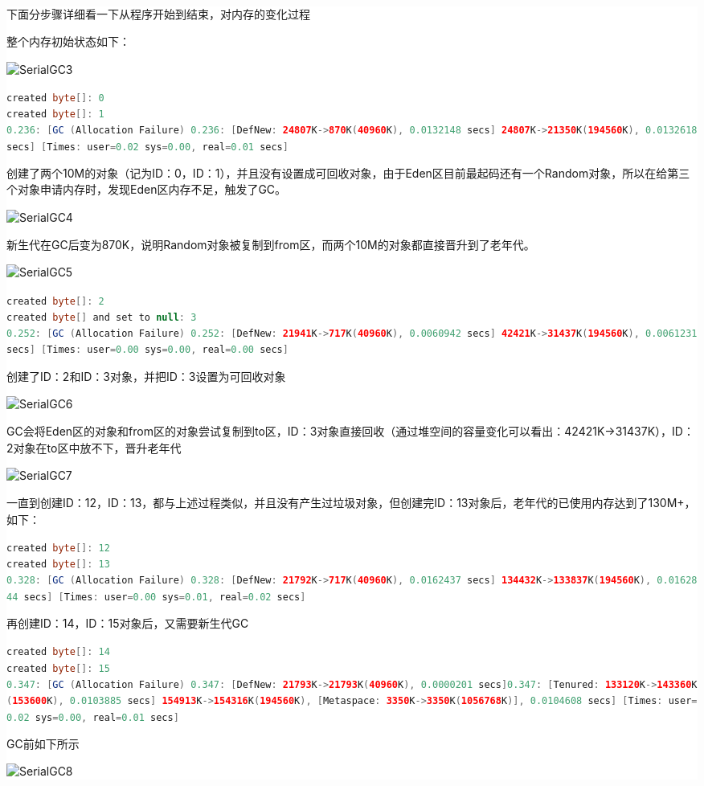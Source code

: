 下面分步骤详细看一下从程序开始到结束，对内存的变化过程

整个内存初始状态如下：

![SerialGC3](http://feathers.zrbcool.top/image/SerialGC3.jpg)

```java
created byte[]: 0
created byte[]: 1
0.236: [GC (Allocation Failure) 0.236: [DefNew: 24807K->870K(40960K), 0.0132148 secs] 24807K->21350K(194560K), 0.0132618 secs] [Times: user=0.02 sys=0.00, real=0.01 secs]
```

创建了两个10M的对象（记为ID：0，ID：1），并且没有设置成可回收对象，由于Eden区目前最起码还有一个Random对象，所以在给第三个对象申请内存时，发现Eden区内存不足，触发了GC。

![SerialGC4](http://feathers.zrbcool.top/image/SerialGC4.jpg)

新生代在GC后变为870K，说明Random对象被复制到from区，而两个10M的对象都直接晋升到了老年代。

![SerialGC5](http://feathers.zrbcool.top/image/SerialGC5.jpg)

```java
created byte[]: 2
created byte[] and set to null: 3
0.252: [GC (Allocation Failure) 0.252: [DefNew: 21941K->717K(40960K), 0.0060942 secs] 42421K->31437K(194560K), 0.0061231 secs] [Times: user=0.00 sys=0.00, real=0.00 secs]
```

创建了ID：2和ID：3对象，并把ID：3设置为可回收对象

![SerialGC6](http://feathers.zrbcool.top/image/SerialGC6.jpg)

GC会将Eden区的对象和from区的对象尝试复制到to区，ID：3对象直接回收（通过堆空间的容量变化可以看出：42421K->31437K），ID：2对象在to区中放不下，晋升老年代

![SerialGC7](http://feathers.zrbcool.top/image/SerialGC7.jpg)

一直到创建ID：12，ID：13，都与上述过程类似，并且没有产生过垃圾对象，但创建完ID：13对象后，老年代的已使用内存达到了130M+，如下：

```java
created byte[]: 12
created byte[]: 13
0.328: [GC (Allocation Failure) 0.328: [DefNew: 21792K->717K(40960K), 0.0162437 secs] 134432K->133837K(194560K), 0.0162844 secs] [Times: user=0.00 sys=0.01, real=0.02 secs]
```

再创建ID：14，ID：15对象后，又需要新生代GC

```java
created byte[]: 14
created byte[]: 15
0.347: [GC (Allocation Failure) 0.347: [DefNew: 21793K->21793K(40960K), 0.0000201 secs]0.347: [Tenured: 133120K->143360K(153600K), 0.0103885 secs] 154913K->154316K(194560K), [Metaspace: 3350K->3350K(1056768K)], 0.0104608 secs] [Times: user=0.02 sys=0.00, real=0.01 secs]
```

GC前如下所示

![SerialGC8](http://feathers.zrbcool.top/image/SerialGC8.jpg)

